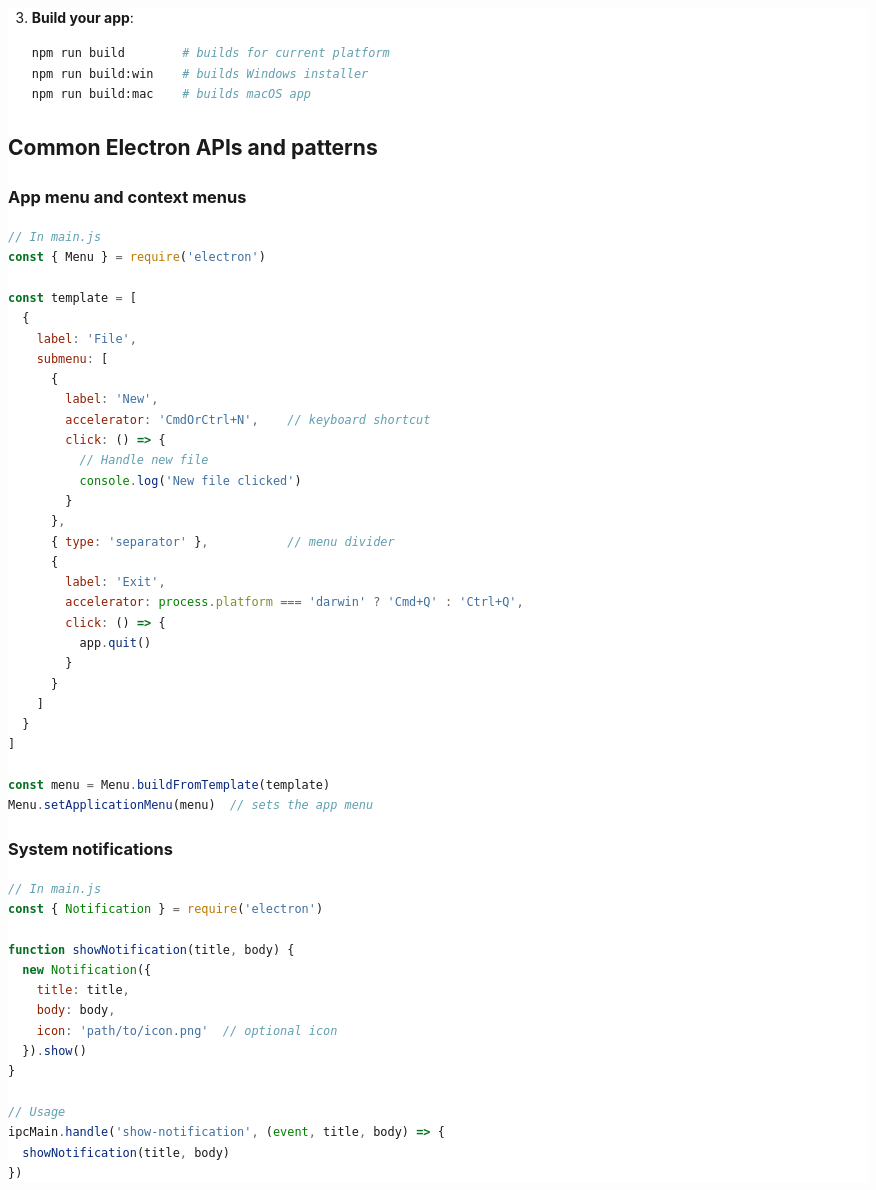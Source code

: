 3. **Build your app**:
   ```bash
   npm run build        # builds for current platform
   npm run build:win    # builds Windows installer
   npm run build:mac    # builds macOS app
   ```

## Common Electron APIs and patterns

### App menu and context menus

```javascript
// In main.js
const { Menu } = require('electron')

const template = [
  {
    label: 'File',
    submenu: [
      {
        label: 'New',
        accelerator: 'CmdOrCtrl+N',    // keyboard shortcut
        click: () => {
          // Handle new file
          console.log('New file clicked')
        }
      },
      { type: 'separator' },           // menu divider
      {
        label: 'Exit',
        accelerator: process.platform === 'darwin' ? 'Cmd+Q' : 'Ctrl+Q',
        click: () => {
          app.quit()
        }
      }
    ]
  }
]

const menu = Menu.buildFromTemplate(template)
Menu.setApplicationMenu(menu)  // sets the app menu
```

### System notifications

```javascript
// In main.js
const { Notification } = require('electron')

function showNotification(title, body) {
  new Notification({ 
    title: title, 
    body: body,
    icon: 'path/to/icon.png'  // optional icon
  }).show()
}

// Usage
ipcMain.handle('show-notification', (event, title, body) => {
  showNotification(title, body)
})
```
